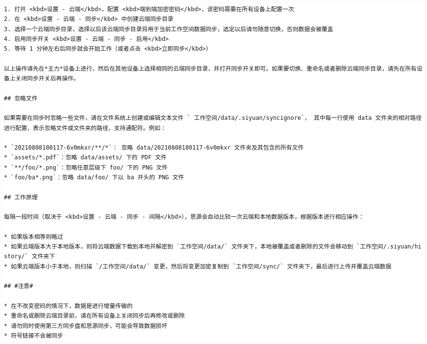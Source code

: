     1. 打开 <kbd>设置 - 云端</kbd>，配置 <kbd>端到端加密密码</kbd>，该密码需要在所有设备上配置一次
    2. 在 <kbd>设置 - 云端 - 同步</kbd> 中创建云端同步目录
    3. 选择一个云端同步目录，选择以后该云端同步目录将用于当前工作空间数据同步，选定以后请勿随意切换，否则数据会被覆盖
    4. 启用同步开关 <kbd>设置 - 云端 - 同步 - 启用</kbd>
    5. 等待 1 分钟左右后同步就会开始工作（或者点击 <kbd>立即同步</kbd>）

    以上操作请先在*主力*设备上进行，然后在其他设备上选择相同的云端同步目录，并打开同步开关即可。如果要切换、重命名或者删除云端同步目录，请先在所有设备上关闭同步开关后再操作。

    ## 忽略文件

    如果需要在同步时忽略一些文件，请在文件系统上创建或编辑文本文件 ` 工作空间/data/.siyuan/syncignore`， 其中每一行使用 data 文件夹的相对路径进行配置，表示忽略文件或文件夹的路径，支持通配符。例如：

    * `20210808180117-6v0mkxr/**/*`： 忽略 data/20210808180117-6v0mkxr 文件夹及其包含的所有文件
    * `assets/*.pdf`：忽略 data/assets/ 下的 PDF 文件
    * `**/foo/*.png`：忽略任意层级下 foo/ 下的 PNG 文件
    * `foo/ba*.png`：忽略 data/foo/ 下以 ba 开头的 PNG 文件

    ## 工作原理

    每隔一段时间（取决于 <kbd>设置 - 云端 - 同步 - 间隔</kbd>），思源会自动比较一次云端和本地数据版本，根据版本进行相应操作：

    * 如果版本相等则略过
    * 如果云端版本大于本地版本，则将云端数据下载到本地并解密到 `工作空间/data/` 文件夹下，本地被覆盖或者删除的文件会移动到 `工作空间/.siyuan/history/` 文件夹下
    * 如果云端版本小于本地，则扫描 `/工作空间/data/` 变更，然后将变更加密复制到 `工作空间/sync/` 文件夹下，最后进行上传并覆盖云端数据

    ## #注意#

    * 在不改变密码的情况下，数据是进行增量传输的
    * 重命名或删除云端目录前，请在所有设备上关闭同步后再修改或删除
    * 请勿同时使用第三方同步盘和思源同步，可能会导致数据损坏
    * 符号链接不会被同步


[^18]: # 内核 API

    请浏览 [API 文档](https://github.com/siyuan-note/siyuan/blob/master/API.md)。


[^19]: # 1 隐私条款和使用授权

    ## 隐私条款

    * 所有数据都保存在用户自己完全控制的设备上
    * 不会收集任何使用数据

    ## 用户授权协议

    本授权协议适用且仅适用于思源笔记（以下简称为“本软件”），云南链滴科技有限公司对本授权协议拥有最终解释权。

    你一旦确认本协议并开始使用本软件，即被视为完全理解并接受本协议的各项条款。电子文本形式的授权协议如同双方书面签署的协议一样，具有完全的和等同的法律效力。

    在享有条款授予的权力的同时，受到相关的约束和限制。协议许可范围以外的行为，将直接违反本授权协议并构成侵权，我们有权随时终止授权，责令停止损害，并保留追究相关责任的权力。

    ### 协议许可的权利

    1. 你可以在协议规定的约束和限制范围内使用本软件
    2. 你拥有使用本软件所撰写的内容的所有权，并独立承担与这些内容的相关法律义务


[^1]: # 0 什么是内容块
[^2]: # 1 内容块类型
[^3]: ## 内容块元类型
[^4]: # 2 引用内容块
[^5]: ## 关系图
[^6]: ## 反向链接
[^7]: ### 提及
[^8]: # 5 嵌入内容块
[^9]: ## `blocks` 表
[^10]: # 3 在内容块中遨游
[^11]: # 窗口和页签
[^12]: # 在浏览器上使用
[^13]: # 3 常见问题与解答
[^14]: # 模板片段
[^15]: # 编辑历史
[^16]: # 幻灯片演示
[^17]: # 1 数据同步
[^20]: ### 上架主题集市
[^21]: ## 上架模板集市
[^22]: ### 上架图标集市